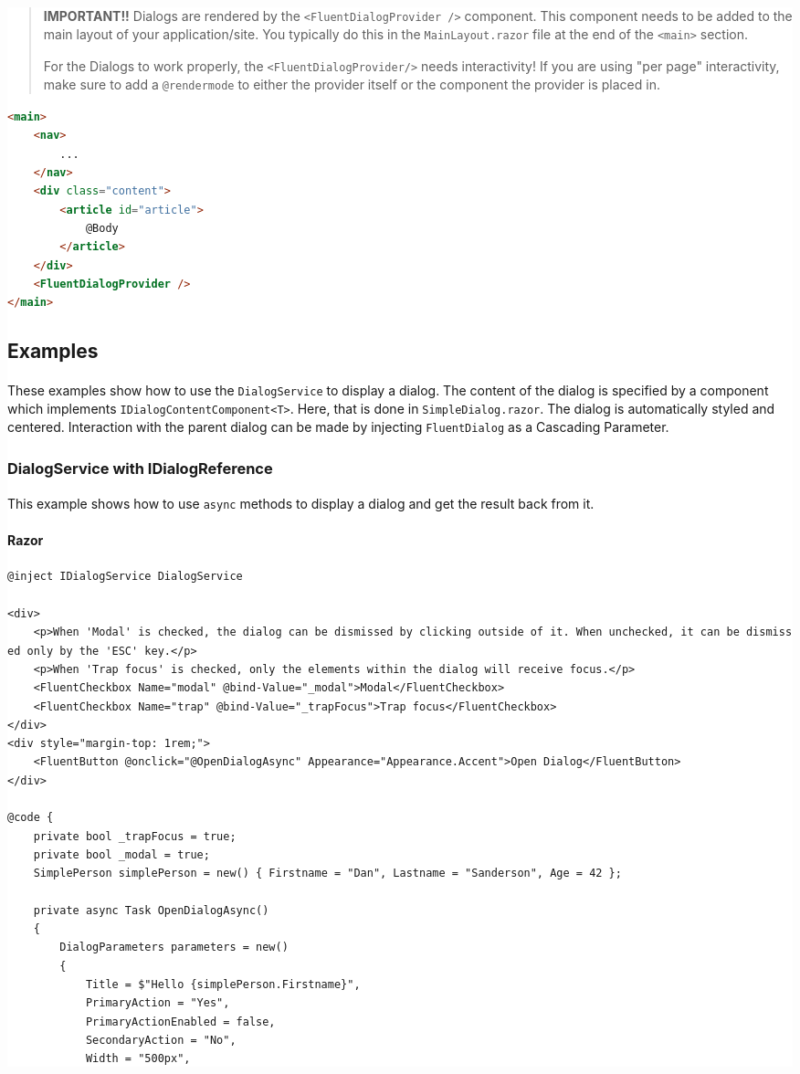 > **IMPORTANT!!**
> Dialogs are rendered by the `<FluentDialogProvider />` component. This component needs to be added to the main layout of your application/site. You typically do this in the `MainLayout.razor` file at the end of the `<main>` section.
>
> For the Dialogs to work properly, the `<FluentDialogProvider/>` needs interactivity! If you are using "per page" interactivity, make sure to add a `@rendermode` to either the provider itself or the component the provider is placed in.

```html
<main>
    <nav>
        ...
    </nav>
    <div class="content">
        <article id="article">
            @Body
        </article>
    </div>
    <FluentDialogProvider />
</main>
```

## Examples

These examples show how to use the `DialogService` to display a dialog. The content of the dialog is specified by a component which implements `IDialogContentComponent<T>`. Here, that is done in `SimpleDialog.razor`. The dialog is automatically styled and centered. Interaction with the parent dialog can be made by injecting `FluentDialog` as a Cascading Parameter.

### DialogService with IDialogReference

This example shows how to use `async` methods to display a dialog and get the result back from it.

#### Razor

```razor
@inject IDialogService DialogService

<div>
    <p>When 'Modal' is checked, the dialog can be dismissed by clicking outside of it. When unchecked, it can be dismissed only by the 'ESC' key.</p>
    <p>When 'Trap focus' is checked, only the elements within the dialog will receive focus.</p>
    <FluentCheckbox Name="modal" @bind-Value="_modal">Modal</FluentCheckbox>
    <FluentCheckbox Name="trap" @bind-Value="_trapFocus">Trap focus</FluentCheckbox>
</div>
<div style="margin-top: 1rem;">
    <FluentButton @onclick="@OpenDialogAsync" Appearance="Appearance.Accent">Open Dialog</FluentButton>
</div>

@code {
    private bool _trapFocus = true;
    private bool _modal = true;
    SimplePerson simplePerson = new() { Firstname = "Dan", Lastname = "Sanderson", Age = 42 };

    private async Task OpenDialogAsync()
    {
        DialogParameters parameters = new()
        {
            Title = $"Hello {simplePerson.Firstname}",
            PrimaryAction = "Yes",
            PrimaryActionEnabled = false,
            SecondaryAction = "No",
            Width = "500px",
```